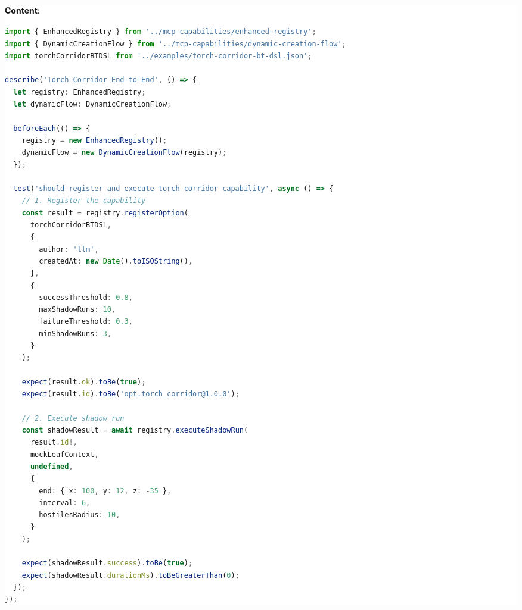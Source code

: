 **Content**:
```typescript
import { EnhancedRegistry } from '../mcp-capabilities/enhanced-registry';
import { DynamicCreationFlow } from '../mcp-capabilities/dynamic-creation-flow';
import torchCorridorBTDSL from '../examples/torch-corridor-bt-dsl.json';

describe('Torch Corridor End-to-End', () => {
  let registry: EnhancedRegistry;
  let dynamicFlow: DynamicCreationFlow;

  beforeEach(() => {
    registry = new EnhancedRegistry();
    dynamicFlow = new DynamicCreationFlow(registry);
  });

  test('should register and execute torch corridor capability', async () => {
    // 1. Register the capability
    const result = registry.registerOption(
      torchCorridorBTDSL,
      {
        author: 'llm',
        createdAt: new Date().toISOString(),
      },
      {
        successThreshold: 0.8,
        maxShadowRuns: 10,
        failureThreshold: 0.3,
        minShadowRuns: 3,
      }
    );

    expect(result.ok).toBe(true);
    expect(result.id).toBe('opt.torch_corridor@1.0.0');

    // 2. Execute shadow run
    const shadowResult = await registry.executeShadowRun(
      result.id!,
      mockLeafContext,
      undefined,
      {
        end: { x: 100, y: 12, z: -35 },
        interval: 6,
        hostilesRadius: 10,
      }
    );

    expect(shadowResult.success).toBe(true);
    expect(shadowResult.durationMs).toBeGreaterThan(0);
  });
});
```
